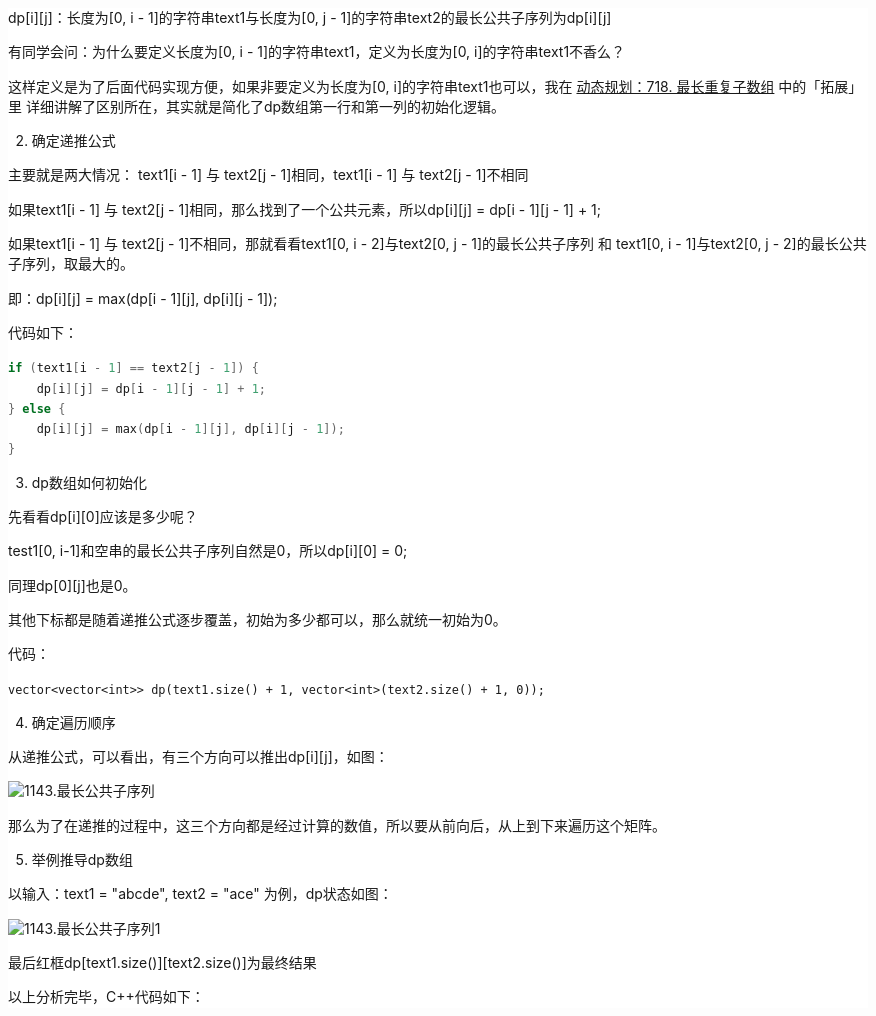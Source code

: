 dp[i][j]：长度为[0, i - 1]的字符串text1与长度为[0, j - 1]的字符串text2的最长公共子序列为dp[i][j]

有同学会问：为什么要定义长度为[0, i - 1]的字符串text1，定义为长度为[0, i]的字符串text1不香么？

这样定义是为了后面代码实现方便，如果非要定义为长度为[0, i]的字符串text1也可以，我在 [动态规划：718. 最长重复子数组](https://programmercarl.com/0718.最长重复子数组.html) 中的「拓展」里 详细讲解了区别所在，其实就是简化了dp数组第一行和第一列的初始化逻辑。

2. 确定递推公式

主要就是两大情况： text1[i - 1] 与 text2[j - 1]相同，text1[i - 1] 与 text2[j - 1]不相同

如果text1[i - 1] 与 text2[j - 1]相同，那么找到了一个公共元素，所以dp[i][j] = dp[i - 1][j - 1] + 1;

如果text1[i - 1] 与 text2[j - 1]不相同，那就看看text1[0, i - 2]与text2[0, j - 1]的最长公共子序列 和 text1[0, i - 1]与text2[0, j - 2]的最长公共子序列，取最大的。

即：dp[i][j] = max(dp[i - 1][j], dp[i][j - 1]);

代码如下：

```CPP
if (text1[i - 1] == text2[j - 1]) {
    dp[i][j] = dp[i - 1][j - 1] + 1;
} else {
    dp[i][j] = max(dp[i - 1][j], dp[i][j - 1]);
}
```

3. dp数组如何初始化

先看看dp[i][0]应该是多少呢？

test1[0, i-1]和空串的最长公共子序列自然是0，所以dp[i][0] = 0;

同理dp[0][j]也是0。

其他下标都是随着递推公式逐步覆盖，初始为多少都可以，那么就统一初始为0。

代码：

```
vector<vector<int>> dp(text1.size() + 1, vector<int>(text2.size() + 1, 0));
```

4. 确定遍历顺序

从递推公式，可以看出，有三个方向可以推出dp[i][j]，如图：

![1143.最长公共子序列](https://code-thinking-1253855093.file.myqcloud.com/pics/20210204115139616.jpg)

那么为了在递推的过程中，这三个方向都是经过计算的数值，所以要从前向后，从上到下来遍历这个矩阵。

5. 举例推导dp数组

以输入：text1 = "abcde", text2 = "ace" 为例，dp状态如图：


![1143.最长公共子序列1](https://code-thinking-1253855093.file.myqcloud.com/pics/20210210150215918.jpg)

最后红框dp[text1.size()][text2.size()]为最终结果

以上分析完毕，C++代码如下：
